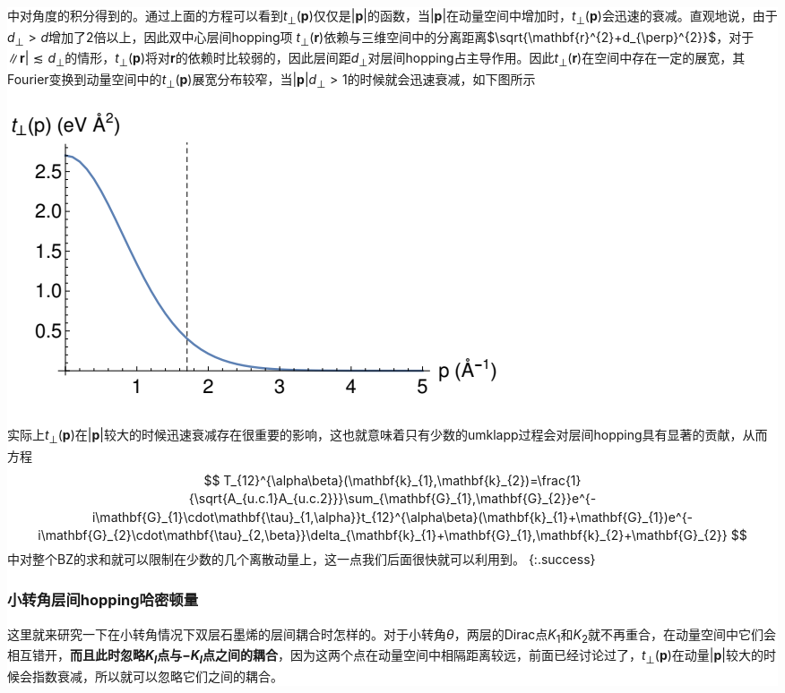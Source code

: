 中对角度的积分得到的。通过上面的方程可以看到$t_\perp(\mathbf{p})$仅仅是$\rvert\mathbf{p}\rvert$的函数，当$\rvert\mathbf{p}\rvert$在动量空间中增加时，$t_\perp(\mathbf{p})$会迅速的衰减。直观地说，由于$d_{\perp}>d$增加了2倍以上，因此双中心层间hopping项 $t_{\perp}(\mathbf{r})$依赖与三维空间中的分离距离$\sqrt{\mathbf{r}^{2}+d_{\perp}^{2}}$，对于$\rVert\mathbf{r}\rvert\lesssim d_{\perp}$的情形，$t_\perp(\mathbf{p})$将对$\mathbf{r}$的依赖时比较弱的，因此层间距$d_\perp$对层间hopping占主导作用。因此$t_\perp(\mathbf{r})$在空间中存在一定的展宽，其Fourier变换到动量空间中的$t_\perp(\mathbf{p})$展宽分布较窄，当$\rvert\mathbf{p}\rvert d_\perp>1$的时候就会迅速衰减，如下图所示

![png](/assets/images/BM-model/graphene-10.png)

实际上$t_\perp(\mathbf{p})$在$\rvert\mathbf{p}\rvert$较大的时候迅速衰减存在很重要的影响，这也就意味着只有少数的umklapp过程会对层间hopping具有显著的贡献，从而方程
$$
T_{12}^{\alpha\beta}(\mathbf{k}_{1},\mathbf{k}_{2})=\frac{1}{\sqrt{A_{u.c.1}A_{u.c.2}}}\sum_{\mathbf{G}_{1},\mathbf{G}_{2}}e^{-i\mathbf{G}_{1}\cdot\mathbf{\tau}_{1,\alpha}}t_{12}^{\alpha\beta}(\mathbf{k}_{1}+\mathbf{G}_{1})e^{-i\mathbf{G}_{2}\cdot\mathbf{\tau}_{2,\beta}}\delta_{\mathbf{k}_{1}+\mathbf{G}_{1},\mathbf{k}_{2}+\mathbf{G}_{2}}
$$
中对整个BZ的求和就可以限制在少数的几个离散动量上，这一点我们后面很快就可以利用到。
{:.success}

### 小转角层间hopping哈密顿量
这里就来研究一下在小转角情况下双层石墨烯的层间耦合时怎样的。对于小转角$\theta$，两层的Dirac点$K_1$和$K_2$就不再重合，在动量空间中它们会相互错开，**而且此时忽略$K_l$点与$-K_l$点之间的耦合**，因为这两个点在动量空间中相隔距离较远，前面已经讨论过了，$t_\perp(\mathbf{p})$在动量$\rvert\mathbf{p}\rvert$较大的时候会指数衰减，所以就可以忽略它们之间的耦合。
